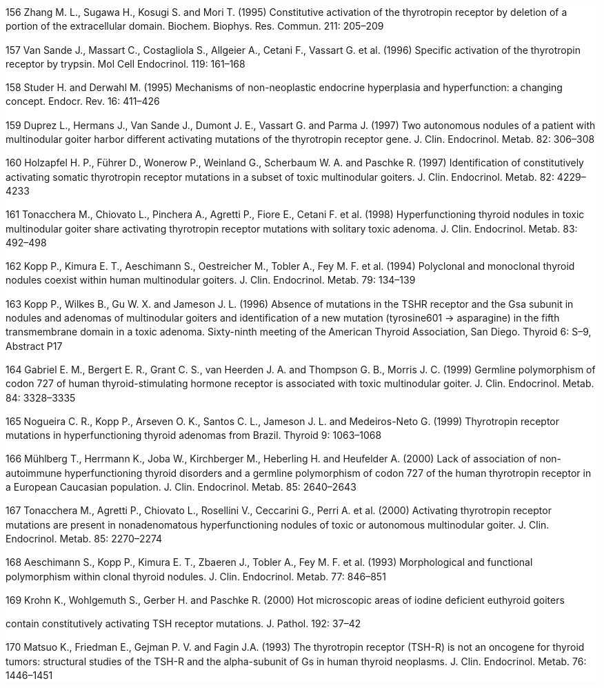 156 Zhang M. L., Sugawa H., Kosugi S. and Mori T. (1995) Constitutive activation of the thyrotropin receptor by deletion of a portion of the extracellular domain. Biochem. Biophys. Res. Commun. 211: 205–209

157 Van Sande J., Massart C., Costagliola S., Allgeier A., Cetani F., Vassart G. et al. (1996) Specific activation of the thyrotropin receptor by trypsin. Mol Cell Endocrinol. 119: 161–168

158 Studer H. and Derwahl M. (1995) Mechanisms of non-neoplastic endocrine hyperplasia and hyperfunction: a changing concept. Endocr. Rev. 16: 411–426

159 Duprez L., Hermans J., Van Sande J., Dumont J. E., Vassart G. and Parma J. (1997) Two autonomous nodules of a patient with multinodular goiter harbor different activating mutations of the thyrotropin receptor gene. J. Clin. Endocrinol. Metab. 82: 306–308

160 Holzapfel H. P., Führer D., Wonerow P., Weinland G., Scherbaum W. A. and Paschke R. (1997) Identification of constitutively activating somatic thyrotropin receptor mutations in a subset of toxic multinodular goiters. J. Clin. Endocrinol. Metab. 82: 4229–4233

161 Tonacchera M., Chiovato L., Pinchera A., Agretti P., Fiore E., Cetani F. et al. (1998) Hyperfunctioning thyroid nodules in toxic multinodular goiter share activating thyrotropin receptor mutations with solitary toxic adenoma. J. Clin. Endocrinol. Metab. 83: 492–498

162 Kopp P., Kimura E. T., Aeschimann S., Oestreicher M., Tobler A., Fey M. F. et al. (1994) Polyclonal and monoclonal thyroid nodules coexist within human multinodular goiters. J. Clin. Endocrinol. Metab. 79: 134–139

163 Kopp P., Wilkes B., Gu W. X. and Jameson J. L. (1996) Absence of mutations in the TSHR receptor and the Gsa subunit in nodules and adenomas of multinodular goiters and identification of a new mutation (tyrosine601 → asparagine) in the fifth transmembrane domain in a toxic adenoma. Sixty-ninth meeting of the American Thyroid Association, San Diego. Thyroid 6: S–9, Abstract P17

164 Gabriel E. M., Bergert E. R., Grant C. S., van Heerden J. A. and Thompson G. B., Morris J. C. (1999) Germline polymorphism of codon 727 of human thyroid-stimulating hormone receptor is associated with toxic multinodular goiter. J. Clin. Endocrinol. Metab. 84: 3328–3335

165 Nogueira C. R., Kopp P., Arseven O. K., Santos C. L., Jameson J. L. and Medeiros-Neto G. (1999) Thyrotropin receptor mutations in hyperfunctioning thyroid adenomas from Brazil. Thyroid 9: 1063–1068

166 Mühlberg T., Herrmann K., Joba W., Kirchberger M., Heberling H. and Heufelder A. (2000) Lack of association of non-autoimmune hyperfunctioning thyroid disorders and a germline polymorphism of codon 727 of the human thyrotropin receptor in a European Caucasian population. J. Clin. Endocrinol. Metab. 85: 2640–2643

167 Tonacchera M., Agretti P., Chiovato L., Rosellini V., Ceccarini G., Perri A. et al. (2000) Activating thyrotropin receptor mutations are present in nonadenomatous hyperfunctioning nodules of toxic or autonomous multinodular goiter. J. Clin. Endocrinol. Metab. 85: 2270–2274

168 Aeschimann S., Kopp P., Kimura E. T., Zbaeren J., Tobler A., Fey M. F. et al. (1993) Morphological and functional polymorphism within clonal thyroid nodules. J. Clin. Endocrinol. Metab. 77: 846–851

169 Krohn K., Wohlgemuth S., Gerber H. and Paschke R. (2000) Hot microscopic areas of iodine deficient euthyroid goiters

contain constitutively activating TSH receptor mutations. J. Pathol. 192: 37–42

170 Matsuo K., Friedman E., Gejman P. V. and Fagin J.A. (1993) The thyrotropin receptor (TSH-R) is not an oncogene for thyroid tumors: structural studies of the TSH-R and the alpha-subunit of Gs in human thyroid neoplasms. J. Clin. Endocrinol. Metab. 76: 1446–1451

